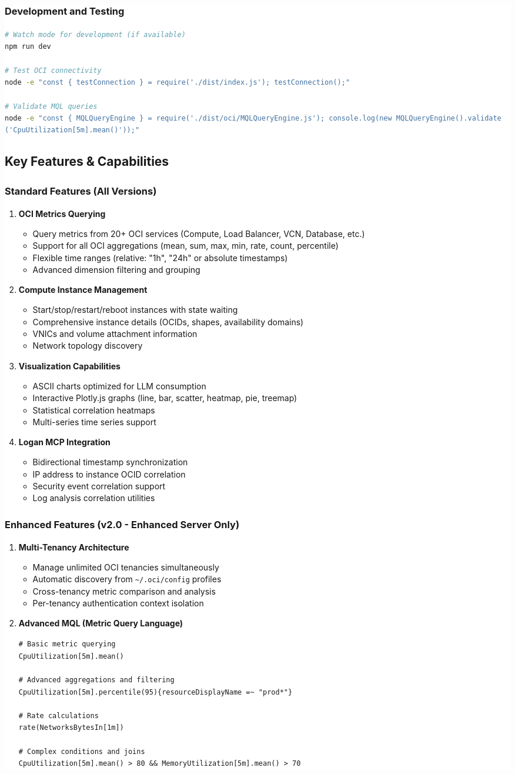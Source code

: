 ```bash
```

### Development and Testing
```bash
# Watch mode for development (if available)
npm run dev

# Test OCI connectivity
node -e "const { testConnection } = require('./dist/index.js'); testConnection();"

# Validate MQL queries
node -e "const { MQLQueryEngine } = require('./dist/oci/MQLQueryEngine.js'); console.log(new MQLQueryEngine().validate('CpuUtilization[5m].mean()'));"
```

## Key Features & Capabilities

### Standard Features (All Versions)
1. **OCI Metrics Querying**
   - Query metrics from 20+ OCI services (Compute, Load Balancer, VCN, Database, etc.)
   - Support for all OCI aggregations (mean, sum, max, min, rate, count, percentile)
   - Flexible time ranges (relative: "1h", "24h" or absolute timestamps)
   - Advanced dimension filtering and grouping

2. **Compute Instance Management**
   - Start/stop/restart/reboot instances with state waiting
   - Comprehensive instance details (OCIDs, shapes, availability domains)
   - VNICs and volume attachment information
   - Network topology discovery

3. **Visualization Capabilities**
   - ASCII charts optimized for LLM consumption
   - Interactive Plotly.js graphs (line, bar, scatter, heatmap, pie, treemap)
   - Statistical correlation heatmaps
   - Multi-series time series support

4. **Logan MCP Integration**
   - Bidirectional timestamp synchronization
   - IP address to instance OCID correlation
   - Security event correlation support
   - Log analysis correlation utilities

### Enhanced Features (v2.0 - Enhanced Server Only)

1. **Multi-Tenancy Architecture**
   - Manage unlimited OCI tenancies simultaneously
   - Automatic discovery from `~/.oci/config` profiles
   - Cross-tenancy metric comparison and analysis
   - Per-tenancy authentication context isolation

2. **Advanced MQL (Metric Query Language)**
   ```mql
   # Basic metric querying
   CpuUtilization[5m].mean()
   
   # Advanced aggregations and filtering
   CpuUtilization[5m].percentile(95){resourceDisplayName =~ "prod*"}
   
   # Rate calculations
   rate(NetworksBytesIn[1m])
   
   # Complex conditions and joins
   CpuUtilization[5m].mean() > 80 && MemoryUtilization[5m].mean() > 70
   
   ```